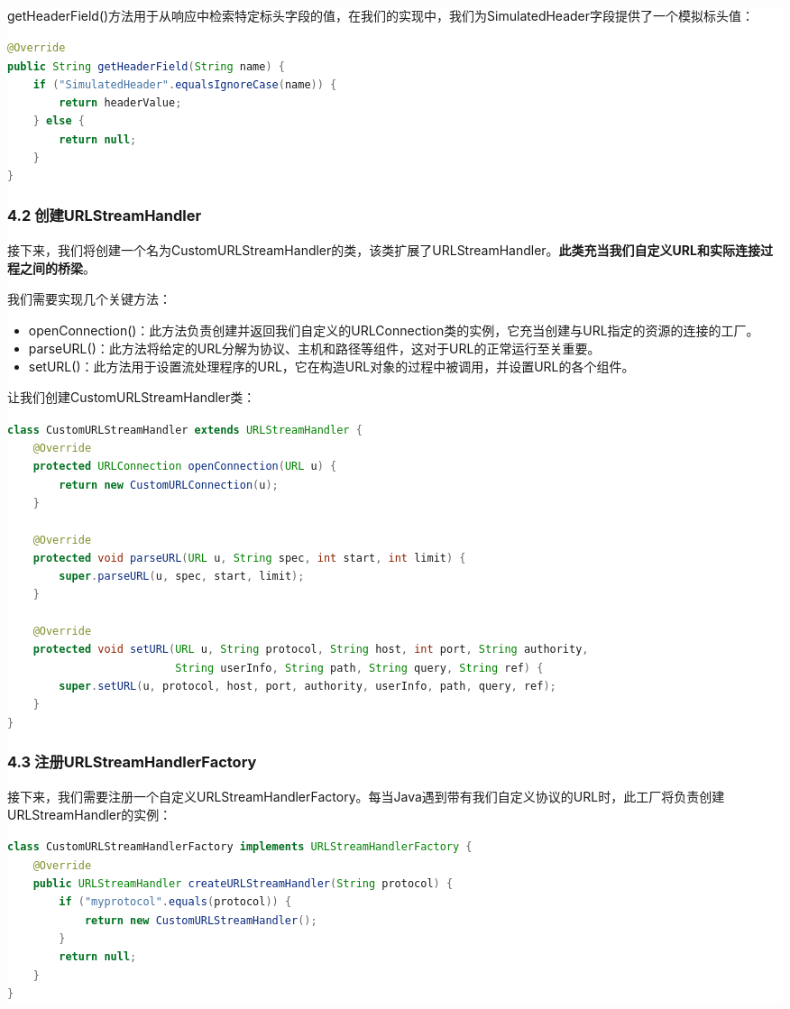 getHeaderField()方法用于从响应中检索特定标头字段的值，在我们的实现中，我们为SimulatedHeader字段提供了一个模拟标头值：

```java
@Override
public String getHeaderField(String name) {
    if ("SimulatedHeader".equalsIgnoreCase(name)) { 
        return headerValue;
    } else {
        return null; 
    } 
}
```

### 4.2 创建URLStreamHandler

接下来，我们将创建一个名为CustomURLStreamHandler的类，该类扩展了URLStreamHandler。**此类充当我们自定义URL和实际连接过程之间的桥梁**。

我们需要实现几个关键方法：

- openConnection()：此方法负责创建并返回我们自定义的URLConnection类的实例，它充当创建与URL指定的资源的连接的工厂。
- parseURL()：此方法将给定的URL分解为协议、主机和路径等组件，这对于URL的正常运行至关重要。
- setURL()：此方法用于设置流处理程序的URL，它在构造URL对象的过程中被调用，并设置URL的各个组件。

让我们创建CustomURLStreamHandler类：

```java
class CustomURLStreamHandler extends URLStreamHandler {
    @Override
    protected URLConnection openConnection(URL u) {
        return new CustomURLConnection(u);
    }

    @Override
    protected void parseURL(URL u, String spec, int start, int limit) {
        super.parseURL(u, spec, start, limit);
    }

    @Override
    protected void setURL(URL u, String protocol, String host, int port, String authority,
                          String userInfo, String path, String query, String ref) {
        super.setURL(u, protocol, host, port, authority, userInfo, path, query, ref);
    }
}
```

### 4.3 注册URLStreamHandlerFactory

接下来，我们需要注册一个自定义URLStreamHandlerFactory。每当Java遇到带有我们自定义协议的URL时，此工厂将负责创建URLStreamHandler的实例：

```java
class CustomURLStreamHandlerFactory implements URLStreamHandlerFactory {
    @Override
    public URLStreamHandler createURLStreamHandler(String protocol) {
        if ("myprotocol".equals(protocol)) {
            return new CustomURLStreamHandler();
        }
        return null;
    }
}
```
